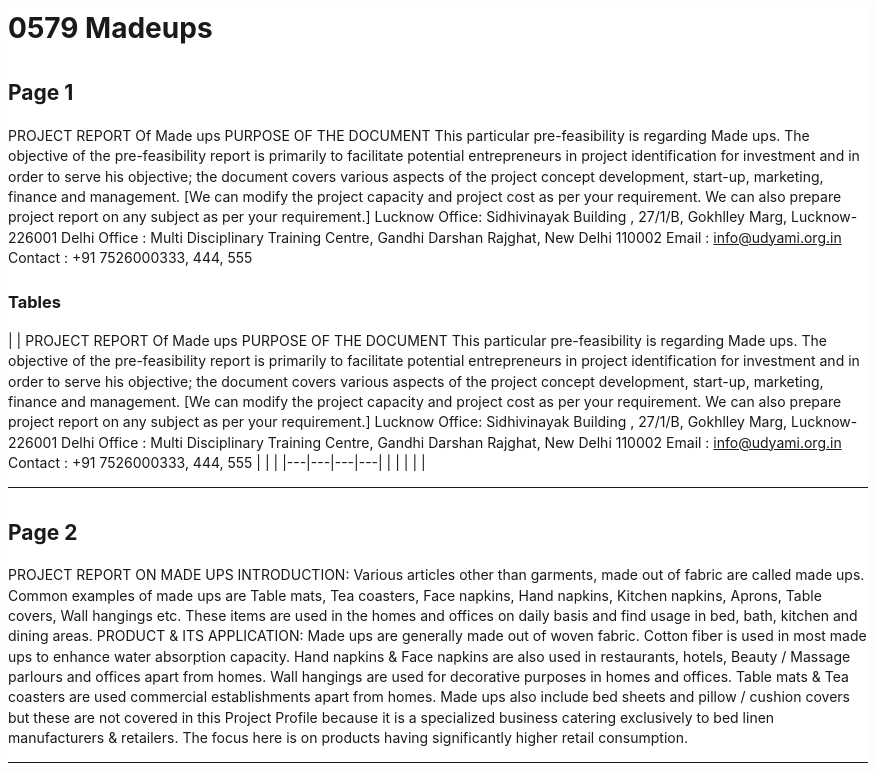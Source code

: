 # 0579 Madeups

## Page 1

PROJECT REPORT Of Made ups PURPOSE OF THE DOCUMENT This particular pre-feasibility is regarding Made ups. The objective of the pre-feasibility report is primarily to facilitate potential entrepreneurs in project identification for investment and in order to serve his objective; the document covers various aspects of the project concept development, start-up, marketing, finance and management. [We can modify the project capacity and project cost as per your requirement. We can also prepare project report on any subject as per your requirement.] Lucknow Office: Sidhivinayak Building , 27/1/B, Gokhlley Marg, Lucknow-226001 Delhi Office : Multi Disciplinary Training Centre, Gandhi Darshan Rajghat, New Delhi 110002 Email : info@udyami.org.in Contact : +91 7526000333, 444, 555

### Tables

|  | PROJECT REPORT
Of
Made ups
PURPOSE OF THE DOCUMENT
This particular pre-feasibility is regarding Made ups.
The objective of the pre-feasibility report is primarily to facilitate potential entrepreneurs in project
identification for investment and in order to serve his objective; the document covers various aspects
of the project concept development, start-up, marketing, finance and management.
[We can modify the project capacity and project cost as per your requirement. We can also prepare
project report on any subject as per your requirement.]
Lucknow Office: Sidhivinayak Building ,
27/1/B, Gokhlley Marg, Lucknow-226001
Delhi Office : Multi Disciplinary Training
Centre, Gandhi Darshan Rajghat,
New Delhi 110002
Email : info@udyami.org.in
Contact : +91 7526000333, 444, 555 |  |  |
|---|---|---|---|
|  |  |  |  |

---

## Page 2

PROJECT REPORT ON MADE UPS INTRODUCTION: Various articles other than garments, made out of fabric are called made ups. Common examples of made ups are Table mats, Tea coasters, Face napkins, Hand napkins, Kitchen napkins, Aprons, Table covers, Wall hangings etc. These items are used in the homes and offices on daily basis and find usage in bed, bath, kitchen and dining areas. PRODUCT & ITS APPLICATION: Made ups are generally made out of woven fabric. Cotton fiber is used in most made ups to enhance water absorption capacity. Hand napkins & Face napkins are also used in restaurants, hotels, Beauty / Massage parlours and offices apart from homes. Wall hangings are used for decorative purposes in homes and offices. Table mats & Tea coasters are used commercial establishments apart from homes. Made ups also include bed sheets and pillow / cushion covers but these are not covered in this Project Profile because it is a specialized business catering exclusively to bed linen manufacturers & retailers. The focus here is on products having significantly higher retail consumption.

---